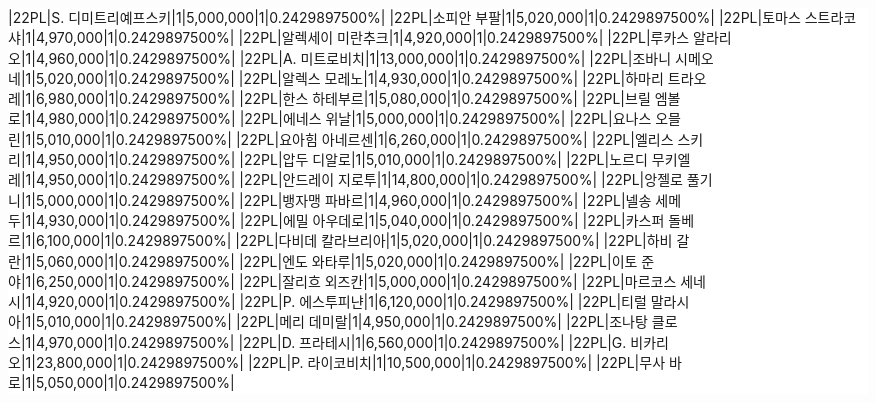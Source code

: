 |22PL|S. 디미트리예프스키|1|5,000,000|1|0.2429897500%|
|22PL|소피안 부팔|1|5,020,000|1|0.2429897500%|
|22PL|토마스 스트라코샤|1|4,970,000|1|0.2429897500%|
|22PL|알렉세이 미란추크|1|4,920,000|1|0.2429897500%|
|22PL|루카스 알라리오|1|4,960,000|1|0.2429897500%|
|22PL|A. 미트로비치|1|13,000,000|1|0.2429897500%|
|22PL|조바니 시메오네|1|5,020,000|1|0.2429897500%|
|22PL|알렉스 모레노|1|4,930,000|1|0.2429897500%|
|22PL|하마리 트라오레|1|6,980,000|1|0.2429897500%|
|22PL|한스 하테부르|1|5,080,000|1|0.2429897500%|
|22PL|브릴 엠볼로|1|4,980,000|1|0.2429897500%|
|22PL|에네스 위날|1|5,000,000|1|0.2429897500%|
|22PL|요나스 오믈린|1|5,010,000|1|0.2429897500%|
|22PL|요아힘 아네르센|1|6,260,000|1|0.2429897500%|
|22PL|엘리스 스키리|1|4,950,000|1|0.2429897500%|
|22PL|압두 디알로|1|5,010,000|1|0.2429897500%|
|22PL|노르디 무키엘레|1|4,950,000|1|0.2429897500%|
|22PL|안드레이 지로투|1|14,800,000|1|0.2429897500%|
|22PL|앙젤로 풀기니|1|5,000,000|1|0.2429897500%|
|22PL|뱅자맹 파바르|1|4,960,000|1|0.2429897500%|
|22PL|넬송 세메두|1|4,930,000|1|0.2429897500%|
|22PL|에밀 아우데로|1|5,040,000|1|0.2429897500%|
|22PL|카스퍼 돌베르|1|6,100,000|1|0.2429897500%|
|22PL|다비데 칼라브리아|1|5,020,000|1|0.2429897500%|
|22PL|하비 갈란|1|5,060,000|1|0.2429897500%|
|22PL|엔도 와타루|1|5,020,000|1|0.2429897500%|
|22PL|이토 준야|1|6,250,000|1|0.2429897500%|
|22PL|잘리흐 외즈칸|1|5,000,000|1|0.2429897500%|
|22PL|마르코스 세네시|1|4,920,000|1|0.2429897500%|
|22PL|P. 에스투피냔|1|6,120,000|1|0.2429897500%|
|22PL|티럴 말라시아|1|5,010,000|1|0.2429897500%|
|22PL|메리 데미랄|1|4,950,000|1|0.2429897500%|
|22PL|조나탕 클로스|1|4,970,000|1|0.2429897500%|
|22PL|D. 프라테시|1|6,560,000|1|0.2429897500%|
|22PL|G. 비카리오|1|23,800,000|1|0.2429897500%|
|22PL|P. 라이코비치|1|10,500,000|1|0.2429897500%|
|22PL|무사 바로|1|5,050,000|1|0.2429897500%|